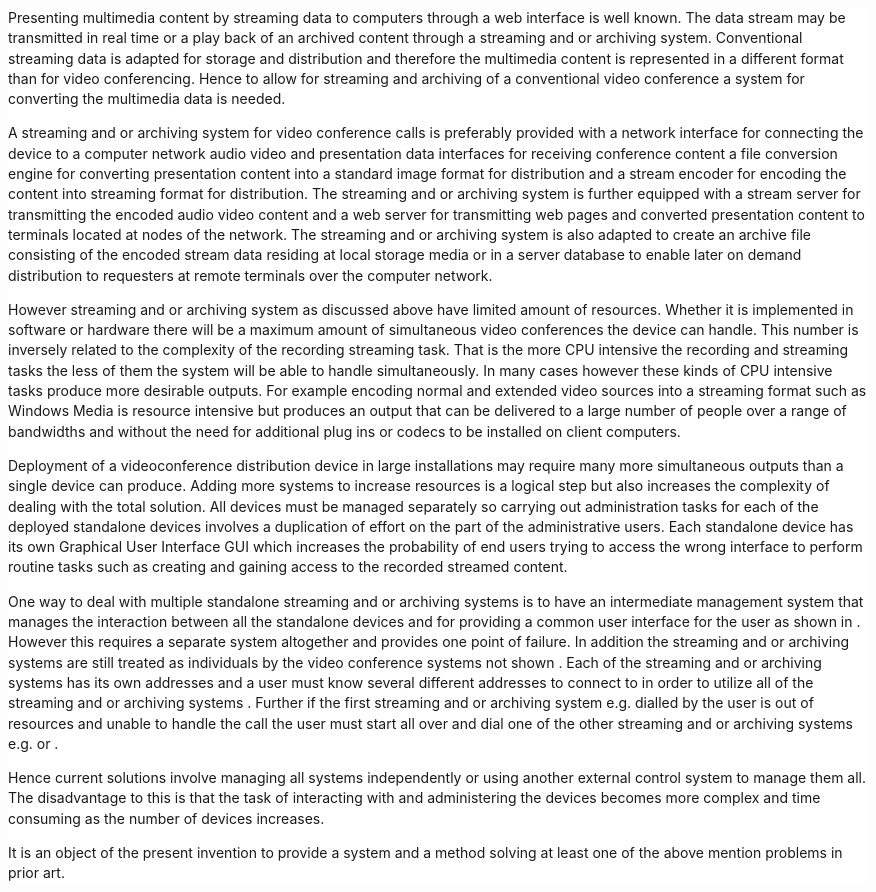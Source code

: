 Presenting multimedia content by streaming data to computers through a web interface is well known. The data stream may be transmitted in real time or a play back of an archived content through a streaming and or archiving system. Conventional streaming data is adapted for storage and distribution and therefore the multimedia content is represented in a different format than for video conferencing. Hence to allow for streaming and archiving of a conventional video conference a system for converting the multimedia data is needed.

A streaming and or archiving system for video conference calls is preferably provided with a network interface for connecting the device to a computer network audio video and presentation data interfaces for receiving conference content a file conversion engine for converting presentation content into a standard image format for distribution and a stream encoder for encoding the content into streaming format for distribution. The streaming and or archiving system is further equipped with a stream server for transmitting the encoded audio video content and a web server for transmitting web pages and converted presentation content to terminals located at nodes of the network. The streaming and or archiving system is also adapted to create an archive file consisting of the encoded stream data residing at local storage media or in a server database to enable later on demand distribution to requesters at remote terminals over the computer network.

However streaming and or archiving system as discussed above have limited amount of resources. Whether it is implemented in software or hardware there will be a maximum amount of simultaneous video conferences the device can handle. This number is inversely related to the complexity of the recording streaming task. That is the more CPU intensive the recording and streaming tasks the less of them the system will be able to handle simultaneously. In many cases however these kinds of CPU intensive tasks produce more desirable outputs. For example encoding normal and extended video sources into a streaming format such as Windows Media is resource intensive but produces an output that can be delivered to a large number of people over a range of bandwidths and without the need for additional plug ins or codecs to be installed on client computers.

Deployment of a videoconference distribution device in large installations may require many more simultaneous outputs than a single device can produce. Adding more systems to increase resources is a logical step but also increases the complexity of dealing with the total solution. All devices must be managed separately so carrying out administration tasks for each of the deployed standalone devices involves a duplication of effort on the part of the administrative users. Each standalone device has its own Graphical User Interface GUI which increases the probability of end users trying to access the wrong interface to perform routine tasks such as creating and gaining access to the recorded streamed content.

One way to deal with multiple standalone streaming and or archiving systems is to have an intermediate management system that manages the interaction between all the standalone devices and for providing a common user interface for the user as shown in . However this requires a separate system altogether and provides one point of failure. In addition the streaming and or archiving systems are still treated as individuals by the video conference systems not shown . Each of the streaming and or archiving systems has its own addresses and a user must know several different addresses to connect to in order to utilize all of the streaming and or archiving systems . Further if the first streaming and or archiving system e.g. dialled by the user is out of resources and unable to handle the call the user must start all over and dial one of the other streaming and or archiving systems e.g. or .

Hence current solutions involve managing all systems independently or using another external control system to manage them all. The disadvantage to this is that the task of interacting with and administering the devices becomes more complex and time consuming as the number of devices increases.

It is an object of the present invention to provide a system and a method solving at least one of the above mention problems in prior art.
